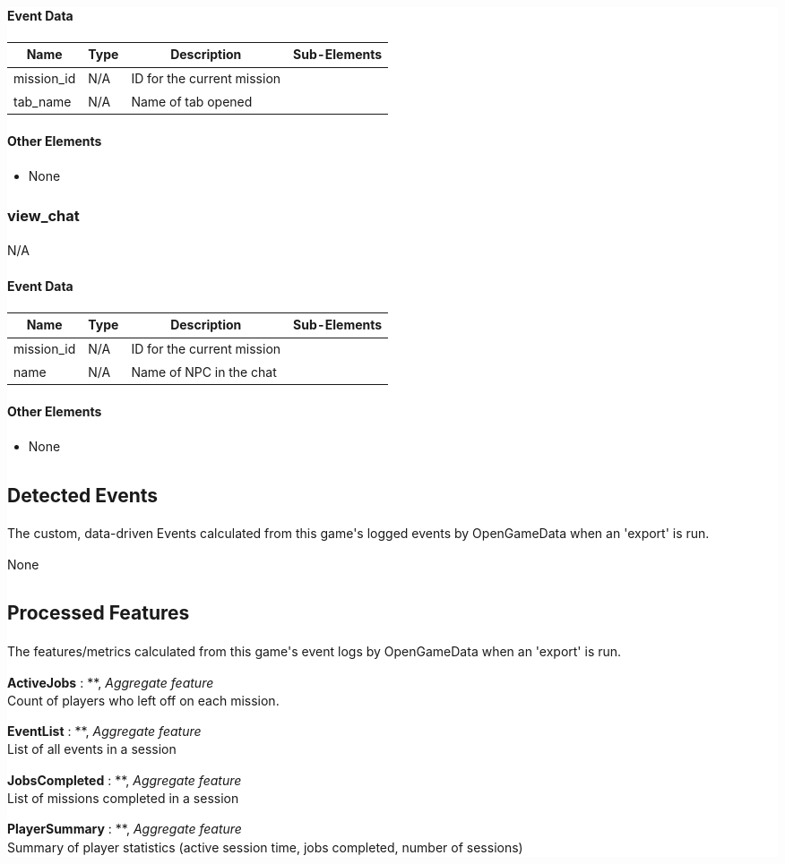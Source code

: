 #### Event Data

| **Name** | **Type** | **Description** | **Sub-Elements** |
| ---      | ---      | ---             | ---         |
| mission_id | N/A | ID for the current mission | |
| tab_name | N/A | Name of tab opened | |

#### Other Elements

- None  

### **view_chat**

N/A

#### Event Data

| **Name** | **Type** | **Description** | **Sub-Elements** |
| ---      | ---      | ---             | ---         |
| mission_id | N/A | ID for the current mission | |
| name | N/A | Name of NPC in the chat | |

#### Other Elements

- None  

## Detected Events  

The custom, data-driven Events calculated from this game's logged events by OpenGameData when an 'export' is run.  

None  

## Processed Features  

The features/metrics calculated from this game's event logs by OpenGameData when an 'export' is run.  

**ActiveJobs** : **, *Aggregate feature*   
Count of players who left off on each mission.  
  

**EventList** : **, *Aggregate feature*   
List of all events in a session  
  

**JobsCompleted** : **, *Aggregate feature*   
List of missions completed in a session  
  

**PlayerSummary** : **, *Aggregate feature*   
Summary of player statistics (active session time, jobs completed, number of sessions)  
  
